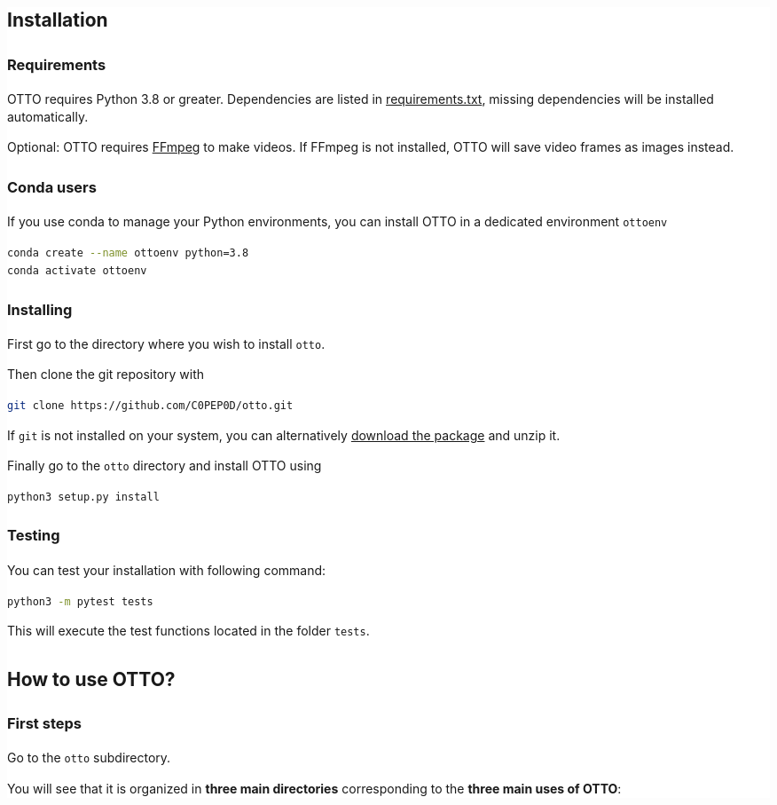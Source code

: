 ## Installation

### Requirements

OTTO requires Python 3.8 or greater.
Dependencies are listed in [requirements.txt](https://github.com/C0PEP0D/otto/blob/main/requirements.txt),
missing dependencies will be installed automatically.

Optional: OTTO requires [FFmpeg](https://www.ffmpeg.org/) to make videos.
If FFmpeg is not installed, OTTO will save video frames as images instead.

### Conda users

If you use conda to manage your Python environments, you can install OTTO in a dedicated environment `ottoenv`

``` bash
conda create --name ottoenv python=3.8
conda activate ottoenv
```

### Installing

First go to the directory where you wish to install `otto`.

Then clone the git repository with

``` bash
git clone https://github.com/C0PEP0D/otto.git
```

If `git` is not installed on your system, you can alternatively [download the package](https://github.com/C0PEP0D/otto/archive/refs/heads/main.zip) and unzip it.

Finally go to the `otto` directory and install OTTO using

``` bash
python3 setup.py install
```

### Testing
You can test your installation with following command:

```bash
python3 -m pytest tests
```
This will execute the test functions located in the folder `tests`.

## How to use OTTO?

### First steps

Go to the `otto` subdirectory.

You will see that it is organized in **three main directories** corresponding to the **three main uses of OTTO**:

